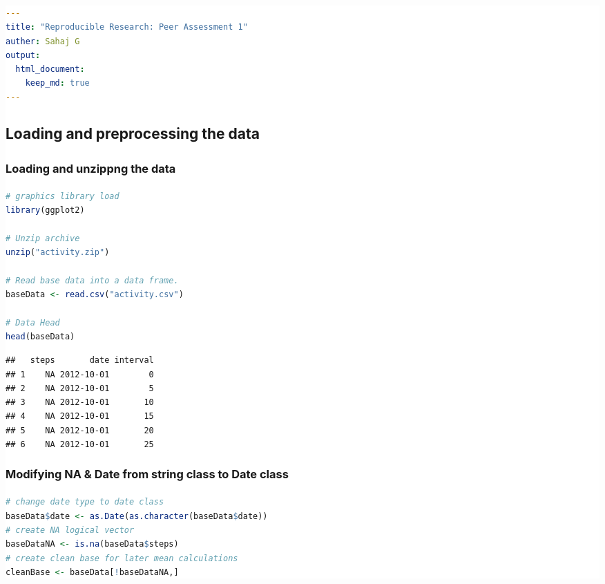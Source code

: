 ```yaml
---
title: "Reproducible Research: Peer Assessment 1"
auther: Sahaj G
output: 
  html_document:
    keep_md: true
---
```



## Loading and preprocessing the data

### Loading and unzippng the data



```r
# graphics library load
library(ggplot2)

# Unzip archive
unzip("activity.zip")

# Read base data into a data frame.
baseData <- read.csv("activity.csv")

# Data Head
head(baseData)
```

```
##   steps       date interval
## 1    NA 2012-10-01        0
## 2    NA 2012-10-01        5
## 3    NA 2012-10-01       10
## 4    NA 2012-10-01       15
## 5    NA 2012-10-01       20
## 6    NA 2012-10-01       25
```

### Modifying NA & Date from string class to Date class



```r
# change date type to date class 
baseData$date <- as.Date(as.character(baseData$date))
# create NA logical vector
baseDataNA <- is.na(baseData$steps)
# create clean base for later mean calculations
cleanBase <- baseData[!baseDataNA,]
```

